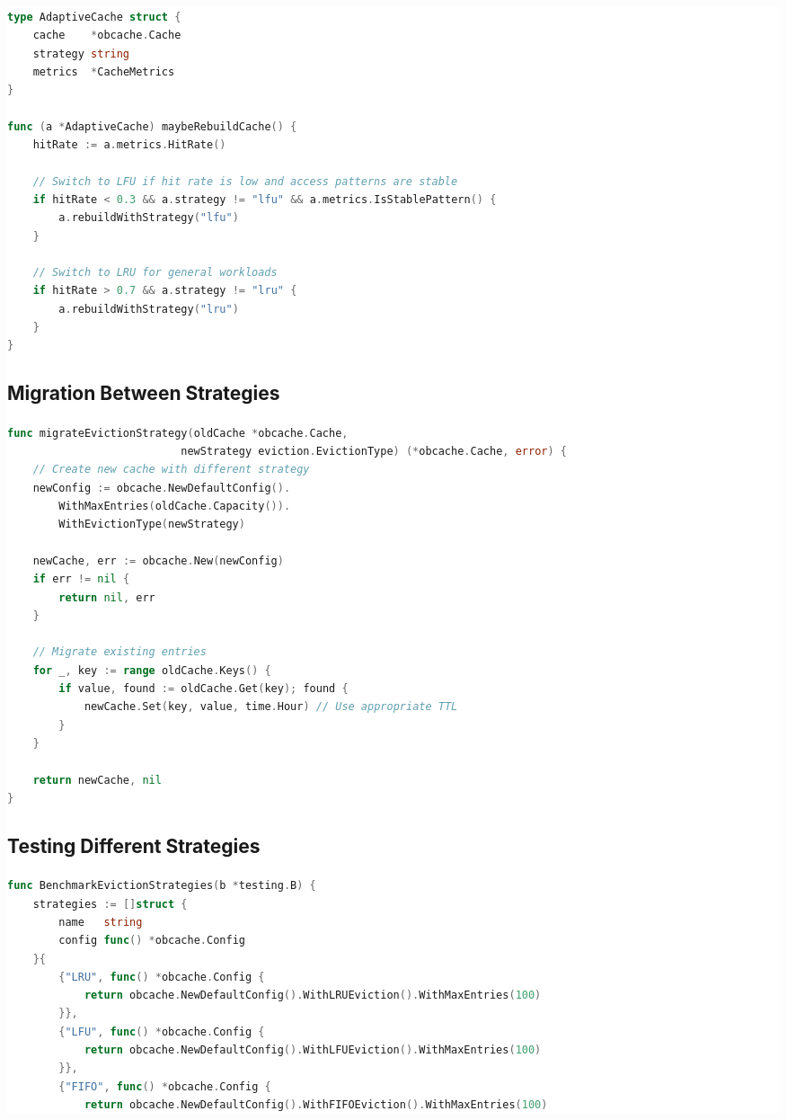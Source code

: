 ```go
type AdaptiveCache struct {
    cache    *obcache.Cache
    strategy string
    metrics  *CacheMetrics
}

func (a *AdaptiveCache) maybeRebuildCache() {
    hitRate := a.metrics.HitRate()
    
    // Switch to LFU if hit rate is low and access patterns are stable
    if hitRate < 0.3 && a.strategy != "lfu" && a.metrics.IsStablePattern() {
        a.rebuildWithStrategy("lfu")
    }
    
    // Switch to LRU for general workloads
    if hitRate > 0.7 && a.strategy != "lru" {
        a.rebuildWithStrategy("lru")
    }
}
```

## Migration Between Strategies

```go
func migrateEvictionStrategy(oldCache *obcache.Cache, 
                           newStrategy eviction.EvictionType) (*obcache.Cache, error) {
    // Create new cache with different strategy
    newConfig := obcache.NewDefaultConfig().
        WithMaxEntries(oldCache.Capacity()).
        WithEvictionType(newStrategy)
    
    newCache, err := obcache.New(newConfig)
    if err != nil {
        return nil, err
    }
    
    // Migrate existing entries
    for _, key := range oldCache.Keys() {
        if value, found := oldCache.Get(key); found {
            newCache.Set(key, value, time.Hour) // Use appropriate TTL
        }
    }
    
    return newCache, nil
}
```

## Testing Different Strategies

```go
func BenchmarkEvictionStrategies(b *testing.B) {
    strategies := []struct {
        name   string
        config func() *obcache.Config
    }{
        {"LRU", func() *obcache.Config {
            return obcache.NewDefaultConfig().WithLRUEviction().WithMaxEntries(100)
        }},
        {"LFU", func() *obcache.Config {
            return obcache.NewDefaultConfig().WithLFUEviction().WithMaxEntries(100)
        }},
        {"FIFO", func() *obcache.Config {
            return obcache.NewDefaultConfig().WithFIFOEviction().WithMaxEntries(100)
```